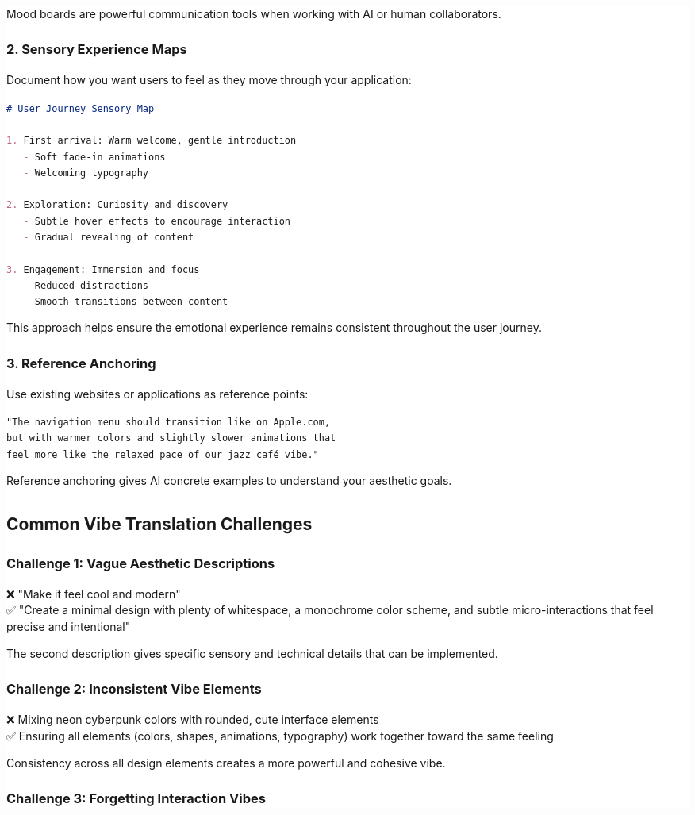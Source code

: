 Mood boards are powerful communication tools when working with AI or human collaborators.

### 2. Sensory Experience Maps

Document how you want users to feel as they move through your application:

```markdown
# User Journey Sensory Map

1. First arrival: Warm welcome, gentle introduction
   - Soft fade-in animations
   - Welcoming typography
   
2. Exploration: Curiosity and discovery
   - Subtle hover effects to encourage interaction
   - Gradual revealing of content
   
3. Engagement: Immersion and focus
   - Reduced distractions
   - Smooth transitions between content
```

This approach helps ensure the emotional experience remains consistent throughout the user journey.

### 3. Reference Anchoring

Use existing websites or applications as reference points:

```
"The navigation menu should transition like on Apple.com, 
but with warmer colors and slightly slower animations that
feel more like the relaxed pace of our jazz café vibe."
```

Reference anchoring gives AI concrete examples to understand your aesthetic goals.

## Common Vibe Translation Challenges

### Challenge 1: Vague Aesthetic Descriptions

❌ "Make it feel cool and modern"  
✅ "Create a minimal design with plenty of whitespace, a monochrome color scheme, and subtle micro-interactions that feel precise and intentional"

The second description gives specific sensory and technical details that can be implemented.

### Challenge 2: Inconsistent Vibe Elements

❌ Mixing neon cyberpunk colors with rounded, cute interface elements  
✅ Ensuring all elements (colors, shapes, animations, typography) work together toward the same feeling

Consistency across all design elements creates a more powerful and cohesive vibe.

### Challenge 3: Forgetting Interaction Vibes
